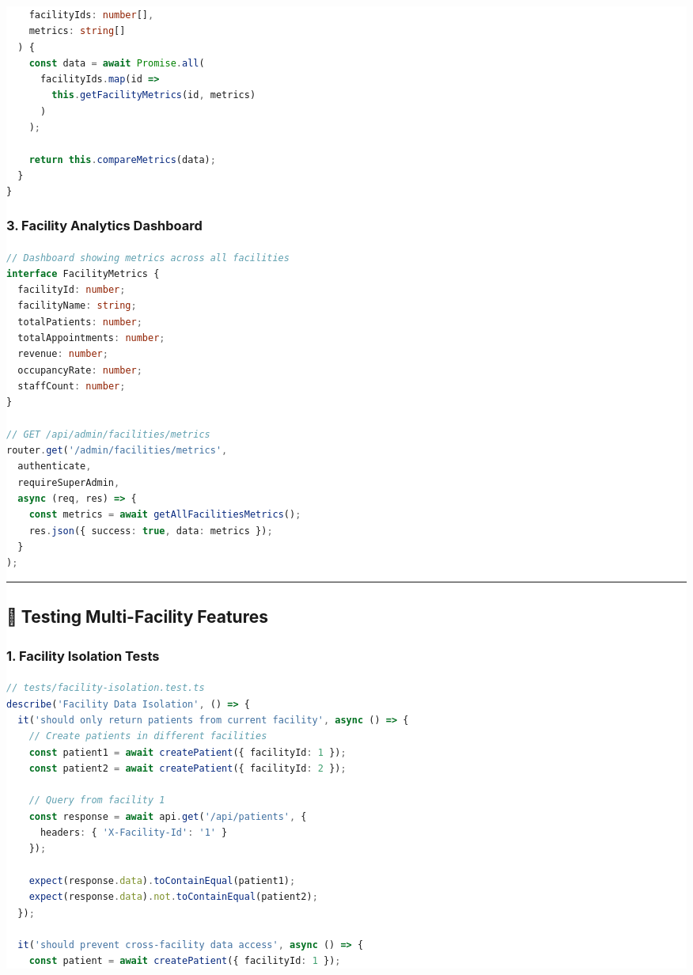 ```typescript
    facilityIds: number[],
    metrics: string[]
  ) {
    const data = await Promise.all(
      facilityIds.map(id =>
        this.getFacilityMetrics(id, metrics)
      )
    );
    
    return this.compareMetrics(data);
  }
}
```

### 3. Facility Analytics Dashboard

```typescript
// Dashboard showing metrics across all facilities
interface FacilityMetrics {
  facilityId: number;
  facilityName: string;
  totalPatients: number;
  totalAppointments: number;
  revenue: number;
  occupancyRate: number;
  staffCount: number;
}

// GET /api/admin/facilities/metrics
router.get('/admin/facilities/metrics',
  authenticate,
  requireSuperAdmin,
  async (req, res) => {
    const metrics = await getAllFacilitiesMetrics();
    res.json({ success: true, data: metrics });
  }
);
```

---

## 🧪 Testing Multi-Facility Features

### 1. Facility Isolation Tests

```typescript
// tests/facility-isolation.test.ts
describe('Facility Data Isolation', () => {
  it('should only return patients from current facility', async () => {
    // Create patients in different facilities
    const patient1 = await createPatient({ facilityId: 1 });
    const patient2 = await createPatient({ facilityId: 2 });
    
    // Query from facility 1
    const response = await api.get('/api/patients', {
      headers: { 'X-Facility-Id': '1' }
    });
    
    expect(response.data).toContainEqual(patient1);
    expect(response.data).not.toContainEqual(patient2);
  });
  
  it('should prevent cross-facility data access', async () => {
    const patient = await createPatient({ facilityId: 1 });
```